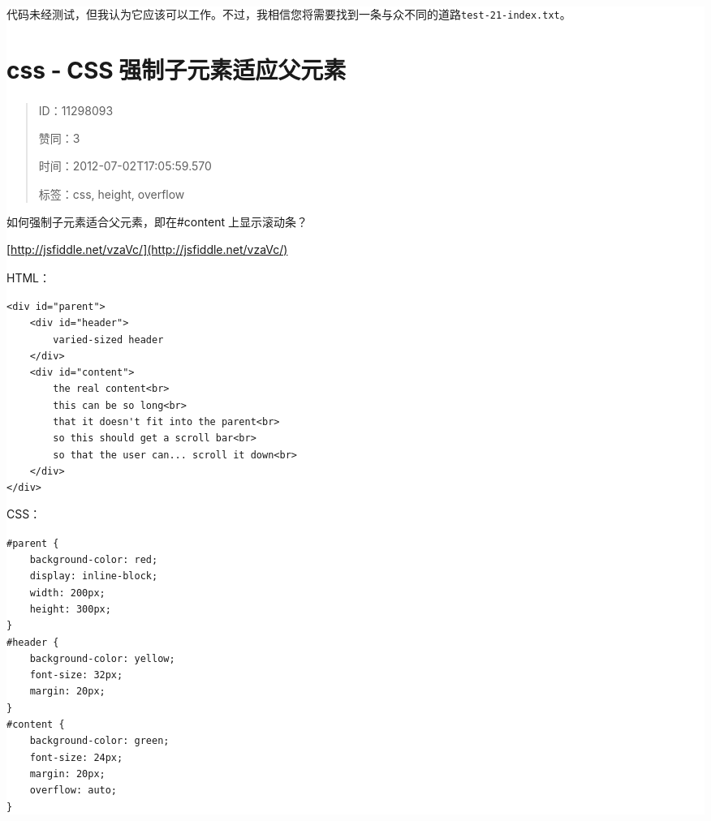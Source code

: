 代码未经测试，但我认为它应该可以工作。不过，我相信您将需要找到一条与众不同的道路`test-21-index.txt`。

# css - CSS 强制子元素适应父元素

> ID：11298093
> 
> 赞同：3
> 
> 时间：2012-07-02T17:05:59.570
> 
> 标签：css, height, overflow

如何强制子元素适合父元素，即在#content 上显示滚动条？

[http://jsfiddle.net/vzaVc/](http://jsfiddle.net/vzaVc/)

HTML：

```
<div id="parent">
    <div id="header">
        varied-sized header
    </div>
    <div id="content">
        the real content<br>
        this can be so long<br>
        that it doesn't fit into the parent<br>
        so this should get a scroll bar<br>
        so that the user can... scroll it down<br>
    </div>
</div>​ 
```

CSS：

```
#parent {
    background-color: red;
    display: inline-block;
    width: 200px;
    height: 300px;
}
#header {
    background-color: yellow;
    font-size: 32px;
    margin: 20px;
}
#content {
    background-color: green;    
    font-size: 24px;
    margin: 20px;
    overflow: auto;
}​ 
```
